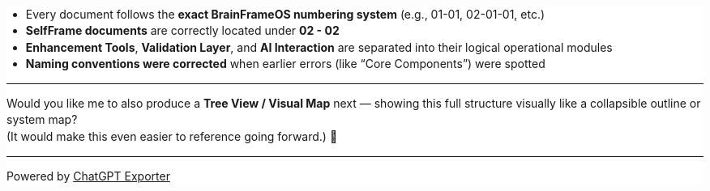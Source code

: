 *   Every document follows the **exact BrainFrameOS numbering system** (e.g., 01-01, 02-01-01, etc.)
*   **SelfFrame documents** are correctly located under **02 - 02**
*   **Enhancement Tools**, **Validation Layer**, and **AI Interaction** are separated into their logical operational modules
*   **Naming conventions were corrected** when earlier errors (like “Core Components”) were spotted

* * *

Would you like me to also produce a **Tree View / Visual Map** next — showing this full structure visually like a collapsible outline or system map?  
(It would make this even easier to reference going forward.) 🚀



---
Powered by [ChatGPT Exporter](https://www.chatgptexporter.com)